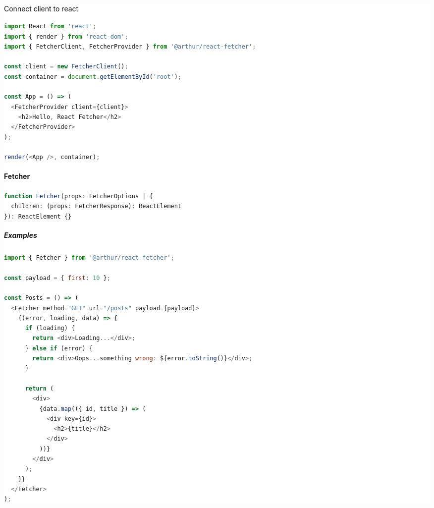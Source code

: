 Connect client to react

```js
import React from 'react';
import { render } from 'react-dom';
import { FetcherClient, FetcherProvider } from '@arthur/react-fetcher';

const client = new FetcherClient();
const container = document.getElementById('root');

const App = () => (
  <FetcherProvider client={client}>
    <h2>Hello, React Fetcher</h2>
  </FetcherProvider>
);

render(<App />, container);
```

#### Fetcher

```ts
function Fetcher(props: FetcherOptions | {
  children: (props: FetcherResponse): ReactElement
}): ReactElement {}
```

##### Examples

```js
import { Fetcher } from '@arthur/react-fetcher';

const payload = { first: 10 };

const Posts = () => (
  <Fetcher method="GET" url="/posts" payload={payload}>
    {(error, loading, data) => {
      if (loading) {
        return <div>Loading...</div>;
      } else if (error) {
        return <div>Oops...something wrong: ${error.toString()}</div>;
      }

      return (
        <div>
          {data.map(({ id, title }) => (
            <div key={id}>
              <h2>{title}</h2>
            </div>
          ))}
        </div>
      );
    }}
  </Fetcher>
);
```
